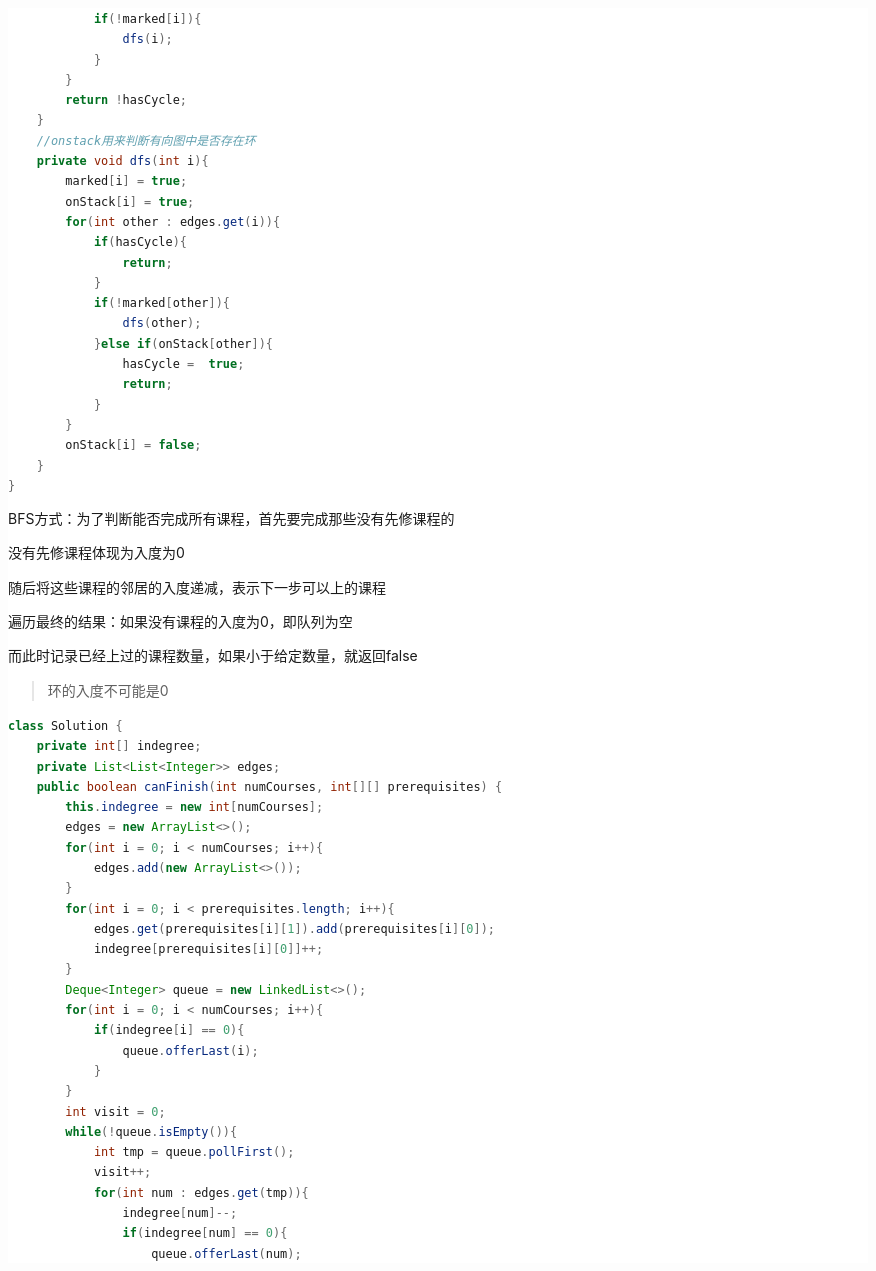 ```java
            if(!marked[i]){
                dfs(i);
            }
        }
        return !hasCycle;
    }
    //onstack用来判断有向图中是否存在环
    private void dfs(int i){
        marked[i] = true;
        onStack[i] = true;
        for(int other : edges.get(i)){
            if(hasCycle){
                return;
            }
            if(!marked[other]){
                dfs(other);
            }else if(onStack[other]){
                hasCycle =  true;
                return;
            }
        }
        onStack[i] = false;
    }
}
```

BFS方式：为了判断能否完成所有课程，首先要完成那些没有先修课程的

没有先修课程体现为入度为0

随后将这些课程的邻居的入度递减，表示下一步可以上的课程

遍历最终的结果：如果没有课程的入度为0，即队列为空

而此时记录已经上过的课程数量，如果小于给定数量，就返回false

> 环的入度不可能是0

```java
class Solution {
    private int[] indegree;
    private List<List<Integer>> edges;
    public boolean canFinish(int numCourses, int[][] prerequisites) {
        this.indegree = new int[numCourses];
        edges = new ArrayList<>();
        for(int i = 0; i < numCourses; i++){
            edges.add(new ArrayList<>());
        }
        for(int i = 0; i < prerequisites.length; i++){
            edges.get(prerequisites[i][1]).add(prerequisites[i][0]);
            indegree[prerequisites[i][0]]++;
        }
        Deque<Integer> queue = new LinkedList<>();
        for(int i = 0; i < numCourses; i++){
            if(indegree[i] == 0){
                queue.offerLast(i);
            }
        }
        int visit = 0;
        while(!queue.isEmpty()){
            int tmp = queue.pollFirst();
            visit++;
            for(int num : edges.get(tmp)){
                indegree[num]--;
                if(indegree[num] == 0){
                    queue.offerLast(num);
```
